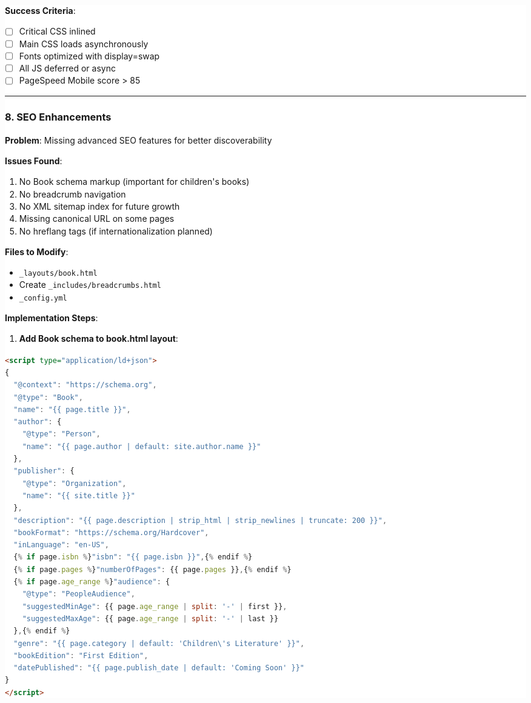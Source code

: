 **Success Criteria**:
- [ ] Critical CSS inlined
- [ ] Main CSS loads asynchronously
- [ ] Fonts optimized with display=swap
- [ ] All JS deferred or async
- [ ] PageSpeed Mobile score > 85

---

### 8. SEO Enhancements

**Problem**: Missing advanced SEO features for better discoverability

**Issues Found**:
1. No Book schema markup (important for children's books)
2. No breadcrumb navigation
3. No XML sitemap index for future growth
4. Missing canonical URL on some pages
5. No hreflang tags (if internationalization planned)

**Files to Modify**:
- `_layouts/book.html`
- Create `_includes/breadcrumbs.html`
- `_config.yml`

**Implementation Steps**:

1. **Add Book schema to book.html layout**:
```html
<script type="application/ld+json">
{
  "@context": "https://schema.org",
  "@type": "Book",
  "name": "{{ page.title }}",
  "author": {
    "@type": "Person",
    "name": "{{ page.author | default: site.author.name }}"
  },
  "publisher": {
    "@type": "Organization",
    "name": "{{ site.title }}"
  },
  "description": "{{ page.description | strip_html | strip_newlines | truncate: 200 }}",
  "bookFormat": "https://schema.org/Hardcover",
  "inLanguage": "en-US",
  {% if page.isbn %}"isbn": "{{ page.isbn }}",{% endif %}
  {% if page.pages %}"numberOfPages": {{ page.pages }},{% endif %}
  {% if page.age_range %}"audience": {
    "@type": "PeopleAudience",
    "suggestedMinAge": {{ page.age_range | split: '-' | first }},
    "suggestedMaxAge": {{ page.age_range | split: '-' | last }}
  },{% endif %}
  "genre": "{{ page.category | default: 'Children\'s Literature' }}",
  "bookEdition": "First Edition",
  "datePublished": "{{ page.publish_date | default: 'Coming Soon' }}"
}
</script>
```
